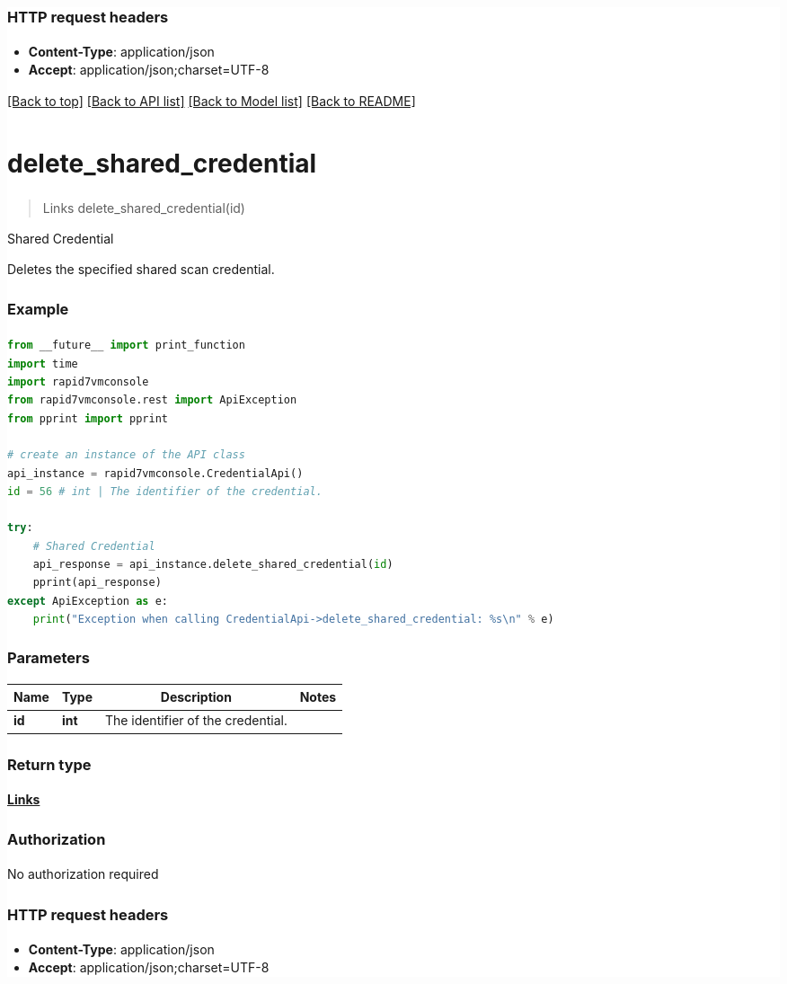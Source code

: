 ### HTTP request headers

 - **Content-Type**: application/json
 - **Accept**: application/json;charset=UTF-8

[[Back to top]](#) [[Back to API list]](../README.md#documentation-for-api-endpoints) [[Back to Model list]](../README.md#documentation-for-models) [[Back to README]](../README.md)

# **delete_shared_credential**
> Links delete_shared_credential(id)

Shared Credential

Deletes the specified shared scan credential.

### Example
```python
from __future__ import print_function
import time
import rapid7vmconsole
from rapid7vmconsole.rest import ApiException
from pprint import pprint

# create an instance of the API class
api_instance = rapid7vmconsole.CredentialApi()
id = 56 # int | The identifier of the credential.

try:
    # Shared Credential
    api_response = api_instance.delete_shared_credential(id)
    pprint(api_response)
except ApiException as e:
    print("Exception when calling CredentialApi->delete_shared_credential: %s\n" % e)
```

### Parameters

Name | Type | Description  | Notes
------------- | ------------- | ------------- | -------------
 **id** | **int**| The identifier of the credential. | 

### Return type

[**Links**](Links.md)

### Authorization

No authorization required

### HTTP request headers

 - **Content-Type**: application/json
 - **Accept**: application/json;charset=UTF-8
